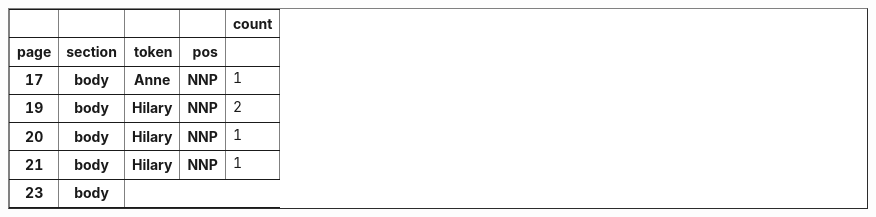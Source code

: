 


<div>
<style scoped>
    .dataframe tbody tr th:only-of-type {
        vertical-align: middle;
    }

    .dataframe tbody tr th {
        vertical-align: top;
    }

    .dataframe thead th {
        text-align: right;
    }
</style>
<table border="1" class="dataframe">
  <thead>
    <tr style="text-align: right;">
      <th></th>
      <th></th>
      <th></th>
      <th></th>
      <th>count</th>
    </tr>
    <tr>
      <th>page</th>
      <th>section</th>
      <th>token</th>
      <th>pos</th>
      <th></th>
    </tr>
  </thead>
  <tbody>
    <tr>
      <th>17</th>
      <th>body</th>
      <th>Anne</th>
      <th>NNP</th>
      <td>1</td>
    </tr>
    <tr>
      <th>19</th>
      <th>body</th>
      <th>Hilary</th>
      <th>NNP</th>
      <td>2</td>
    </tr>
    <tr>
      <th>20</th>
      <th>body</th>
      <th>Hilary</th>
      <th>NNP</th>
      <td>1</td>
    </tr>
    <tr>
      <th>21</th>
      <th>body</th>
      <th>Hilary</th>
      <th>NNP</th>
      <td>1</td>
    </tr>
    <tr>
      <th>23</th>
      <th>body</th>